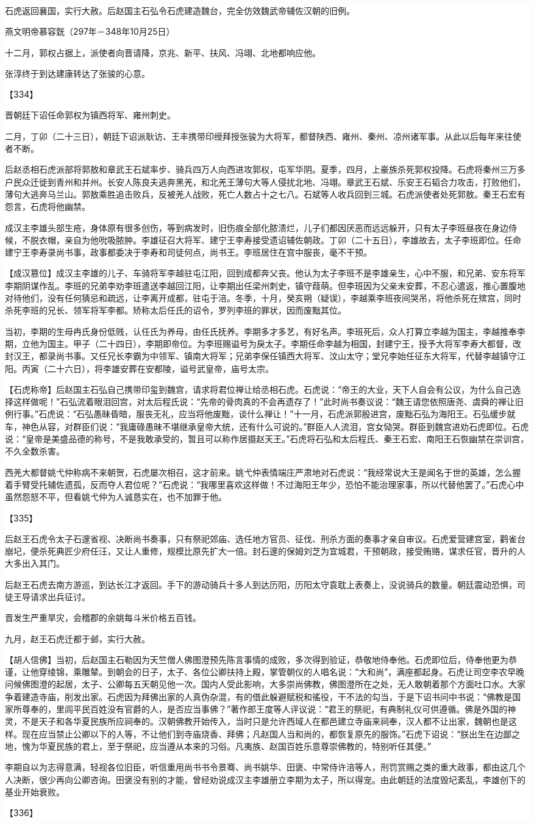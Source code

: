 石虎返回襄国，实行大赦。后赵国主石弘令石虎建造魏台，完全仿效魏武帝辅佐汉朝的旧例。

燕文明帝慕容皝（297年－348年10月25日）

十二月，郭权占据上，派使者向晋请降，京兆、新平、扶风、冯翊、北地都响应他。

张淳终于到达建康转达了张骏的心意。

【334】

晋朝廷下诏任命郭权为镇西将军、雍州刺史。

二月，丁卯（二十三日），朝廷下诏派耿访、王丰携带印绶拜授张骏为大将军，都督陕西、雍州、秦州、凉州诸军事。从此以后每年来往使者不断。

后赵丞相石虎派部将郭敖和章武王石斌率步、骑兵四万人向西进攻郭权，屯军华阴。夏季，四月，上豪族杀死郭权投降。石虎将秦州三万多户民众迁徙到青州和并州。长安人陈良夫逃奔黑羌，和北羌王薄句大等人侵扰北地、冯翊。章武王石斌、乐安王石韬合力攻击，打败他们，薄句大逃奔马兰山。郭敖乘胜追击败兵，反被羌人战败，死亡人数占十之七八。石斌等人收兵回到三城。石虎派使者处死郭敖。秦王石宏有怨言，石虎将他幽禁。

成汉主李雄头部生疮，身体原有很多创伤，等到病发时，旧伤痕全部化脓溃烂，儿子们都因厌恶而远远躲开，只有太子李班昼夜在身边侍候，不脱衣帽，亲自为他吮吸脓肿。李雄征召大将军、建宁王李寿接受遗诏辅佐朝政。丁卯（二十五日），李雄故去，太子李班即位。任命建宁王李寿录尚书事，政事都委决于李寿和司徒何点，尚书王。李班居住在宫中服丧，毫不干预。

【成汉篡位】成汉主李雄的儿子、车骑将军李越驻屯江阳，回到成都奔父丧。他认为太子李班不是李雄亲生，心中不服，和兄弟、安东将军李期阴谋作乱。李班的兄弟李劝李班遣送李越回江阳，让李期出任梁州刺史，镇守葭萌。但李班因为父亲未安葬，不忍心遣返，推心置腹地对待他们，没有任何猜忌和疏远，让李离开成都，驻屯于涪。冬季，十月，癸亥朔（疑误），李越乘李班夜间哭吊，将他杀死在殡宫，同时杀死李班的兄长、领军将军李都。矫称太后任氏的诏令，罗列李班的罪状，因而废黜其位。

当初，李期的生母冉氏身份低贱，认任氏为养母，由任氏抚养。李期多才多艺，有好名声。李班死后，众人打算立李越为国主，李越推奉李期，立他为国主。甲子（二十四日），李期即帝位。为李班赐谥号为戾太子。李期任命李越为相国，封建宁王，授予大将军李寿大都督，改封汉王，都录尚书事。又任兄长李霸为中领军、镇南大将军；兄弟李保任镇西大将军、汶山太守；堂兄李始任征东大将军，代替李越镇守江阳。丙寅（二十六日），将李雄安葬在安都陵，谥号武皇帝，庙号太宗。

【石虎称帝】后赵国主石弘自己携带印玺到魏宫，请求将君位禅让给丞相石虎。石虎说：“帝王的大业，天下人自会有公议，为什么自己选择这样做呢！”石弘流着眼泪回宫，对太后程氏说：“先帝的骨肉真的不会再遗存了！”此时尚书奏议说：“魏王请您依照唐尧、虞舜的禅让旧例行事。”石虎说：“石弘愚昧昏暗，服丧无礼，应当将他废黜，谈什么禅让！”十一月，石虎派郭殷进宫，废黜石弘为海阳王。石弘缓步就车，神色从容，对群臣们说：“我庸碌愚昧不堪继承皇帝大统，还有什么可说的。”群臣人人流泪，宫女恸哭。群臣到魏宫进劝石虎即位。石虎说：“皇帝是美盛品德的称号，不是我敢承受的，暂且可以称作居摄赵天王。”石虎将石弘和太后程氏、秦王石宏、南阳王石恢幽禁在崇训宫，不久全数杀害。



西羌大都督姚弋仲称病不来朝贺，石虎屡次相召，这才前来。姚弋仲表情端庄严肃地对石虎说：“我经常说大王是闻名于世的英雄，怎么握着手臂受托辅佐遗孤，反而夺人君位呢？”石虎说：“我哪里喜欢这样做！不过海阳王年少，恐怕不能治理家事，所以代替他罢了。”石虎心中虽然怨怒不平，但看姚弋仲为人诚恳实在，也不加罪于他。

【335】

后赵王石虎令太子石邃省视、决断尚书奏事，只有祭祀郊庙、选任地方官员、征伐、刑杀方面的奏事才亲自审议。石虎爱营建宫室，鹳雀台崩圮，便杀死典匠少府任汪，又让人重修，规模比原先扩大一倍。封石邃的保姆刘芝为宜城君，干预朝政，接受贿赂，谋求任官，晋升的人大多出入其门。

后赵王石虎去南方游巡，到达长江才返回。手下的游动骑兵十多人到达历阳，历阳太守袁耽上表奏上，没说骑兵的数量。朝廷震动恐惧，司徒王导请求出兵征讨。

晋发生严重旱灾，会稽郡的余姚每斗米价格五百钱。

九月，赵王石虎迁都于邺，实行大赦。

【胡人信佛】当初，后赵国主石勒因为天竺僧人佛图澄预先陈言事情的成败，多次得到验证，恭敬地侍奉他。石虎即位后，侍奉他更为恭谨，让他穿绫锦，乘雕辇。到朝会的日子，太子、各位公卿扶持上殿，掌管朝仪的人唱名说：“大和尚”，满座都起身。石虎让司空李农早晚问候佛图澄的起居，太子、公卿每五天朝见他一次。国内人受此影响，大多崇尚佛教，佛图澄所在之处，无人敢朝着那个方面吐口水。大家争着建造寺庙，削发出家。石虎因为拜佛出家的人真伪杂混，有的借此躲避赋税和徭役，干不法的勾当，于是下诏书问中书说：“佛教是国家所尊奉的，里闾平民百姓没有官爵的人，是否应当事佛？”著作郎王度等人评议说：“君王的祭祀，有典制礼仪可供遵循。佛是外国的神灵，不是天子和各华夏民族所应祠奉的。汉朝佛教开始传入，当时只是允许西域人在都邑建立寺庙来祠奉，汉人都不让出家，魏朝也是这样。现在应当禁止公卿以下的人等，不让他们到寺庙烧香、拜佛；凡赵国人当和尚的，都恢复原先的服饰。”石虎下诏说：“朕出生在边鄙之地，愧为华夏民族的君上，至于祭祀，应当遵从本来的习俗。凡夷族、赵国百姓乐意尊崇佛教的，特别听任其便。”

李期自以为志得意满，轻视各位旧臣，听信重用尚书书令景骞、尚书姚华、田褒、中常侍许涪等人，刑罚赏赐之类的重大政事，都由这几个人决断，很少再向公卿咨询。田褒没有别的才能，曾经劝说成汉主李雄册立李期为太子，所以得宠。由此朝廷的法度毁圮紊乱，李雄创下的基业开始衰败。



【336】
